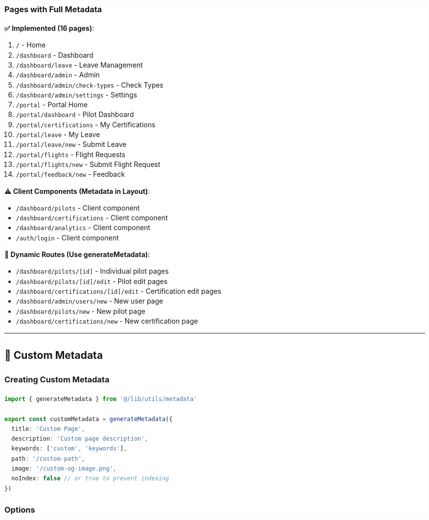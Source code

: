 ### Pages with Full Metadata

**✅ Implemented (16 pages)**:
1. `/` - Home
2. `/dashboard` - Dashboard
3. `/dashboard/leave` - Leave Management
4. `/dashboard/admin` - Admin
5. `/dashboard/admin/check-types` - Check Types
6. `/dashboard/admin/settings` - Settings
7. `/portal` - Portal Home
8. `/portal/dashboard` - Pilot Dashboard
9. `/portal/certifications` - My Certifications
10. `/portal/leave` - My Leave
11. `/portal/leave/new` - Submit Leave
12. `/portal/flights` - Flight Requests
13. `/portal/flights/new` - Submit Flight Request
14. `/portal/feedback/new` - Feedback

**⚠️ Client Components (Metadata in Layout)**:
- `/dashboard/pilots` - Client component
- `/dashboard/certifications` - Client component
- `/dashboard/analytics` - Client component
- `/auth/login` - Client component

**📝 Dynamic Routes (Use generateMetadata)**:
- `/dashboard/pilots/[id]` - Individual pilot pages
- `/dashboard/pilots/[id]/edit` - Pilot edit pages
- `/dashboard/certifications/[id]/edit` - Certification edit pages
- `/dashboard/admin/users/new` - New user page
- `/dashboard/pilots/new` - New pilot page
- `/dashboard/certifications/new` - New certification page

---

## 🎨 Custom Metadata

### Creating Custom Metadata

```typescript
import { generateMetadata } from '@/lib/utils/metadata'

export const customMetadata = generateMetadata({
  title: 'Custom Page',
  description: 'Custom page description',
  keywords: ['custom', 'keywords'],
  path: '/custom-path',
  image: '/custom-og-image.png',
  noIndex: false // or true to prevent indexing
})
```

### Options
